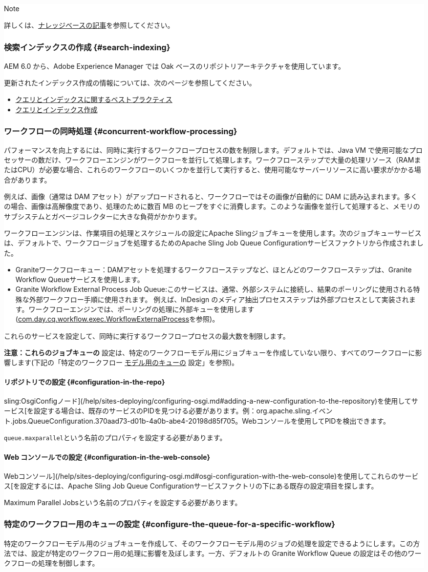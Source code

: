 >[!NOTE]
>
>詳しくは、[ナレッジベースの記事](https://helpx.adobe.com/experience-manager/kb/performance-tuning-tips.html)を参照してください。

### 検索インデックスの作成 {#search-indexing}

AEM 6.0 から、Adobe Experience Manager では Oak ベースのリポジトリアーキテクチャを使用しています。

更新されたインデックス作成の情報については、次のページを参照してください。

* [クエリとインデックスに関するベストプラクティス](/help/sites-deploying/best-practices-for-queries-and-indexing.md)
* [クエリとインデックス作成](/help/sites-deploying/queries-and-indexing.md)

### ワークフローの同時処理 {#concurrent-workflow-processing}

パフォーマンスを向上するには、同時に実行するワークフロープロセスの数を制限します。デフォルトでは、Java VM で使用可能なプロセッサーの数だけ、ワークフローエンジンがワークフローを並行して処理します。ワークフローステップで大量の処理リソース（RAMまたはCPU）が必要な場合、これらのワークフローのいくつかを並行して実行すると、使用可能なサーバーリソースに高い要求がかかる場合があります。

例えば、画像（通常は DAM アセット）がアップロードされると、ワークフローではその画像が自動的に DAM に読み込まれます。多くの場合、画像は高解像度であり、処理のために数百 MB のヒープをすぐに消費します。このような画像を並行して処理すると、メモリのサブシステムとガベージコレクターに大きな負荷がかかります。

ワークフローエンジンは、作業項目の処理とスケジュールの設定にApache Slingジョブキューを使用します。次のジョブキューサービスは、デフォルトで、ワークフロージョブを処理するためのApache Sling Job Queue Configurationサービスファクトリから作成されました。

* Graniteワークフローキュー：DAMアセットを処理するワークフローステップなど、ほとんどのワークフローステップは、Granite Workflow Queueサービスを使用します。
* Granite Workflow External Process Job Queue:このサービスは、通常、外部システムに接続し、結果のポーリングに使用される特殊な外部ワークフロー手順に使用されます。 例えば、InDesign のメディア抽出プロセスステップは外部プロセスとして実装されます。ワークフローエンジンでは、ポーリングの処理に外部キューを使用します([com.day.cq.workflow.exec.WorkflowExternalProcess](https://helpx.adobe.com/experience-manager/6-4/sites/developing/using/reference-materials/javadoc/com/day/cq/workflow/exec/WorkflowExternalProcess.html)を参照)。

これらのサービスを設定して、同時に実行するワークフロープロセスの最大数を制限します。

**注意：これらのジョブキューの** 設定は、特定のワークフローモデル用にジョブキューを作成していない限り、すべてのワークフローに影響します(下記の「特定のワークフロー [モデル用のキューの](/help/sites-deploying/configuring-performance.md#configure-the-queue-for-a-specific-workflow) 設定」を参照)。

#### リポジトリでの設定 {#configuration-in-the-repo}

sling:OsgiConfigノード](/help/sites-deploying/configuring-osgi.md#adding-a-new-configuration-to-the-repository)を使用してサービス[を設定する場合は、既存のサービスのPIDを見つける必要があります。例：org.apache.sling.イベント.jobs.QueueConfiguration.370aad73-d01b-4a0b-abe4-20198d85f705。Webコンソールを使用してPIDを検出できます。

`queue.maxparallel`という名前のプロパティを設定する必要があります。

#### Web コンソールでの設定 {#configuration-in-the-web-console}

Webコンソール](/help/sites-deploying/configuring-osgi.md#osgi-configuration-with-the-web-console)を使用してこれらのサービス[を設定するには、Apache Sling Job Queue Configurationサービスファクトリの下にある既存の設定項目を探します。

Maximum Parallel Jobsという名前のプロパティを設定する必要があります。

### 特定のワークフロー用のキューの設定 {#configure-the-queue-for-a-specific-workflow}

特定のワークフローモデル用のジョブキューを作成して、そのワークフローモデル用のジョブの処理を設定できるようにします。この方法では、設定が特定のワークフロー用の処理に影響を及ぼします。一方、デフォルトの Granite Workflow Queue の設定はその他のワークフローの処理を制御します。
